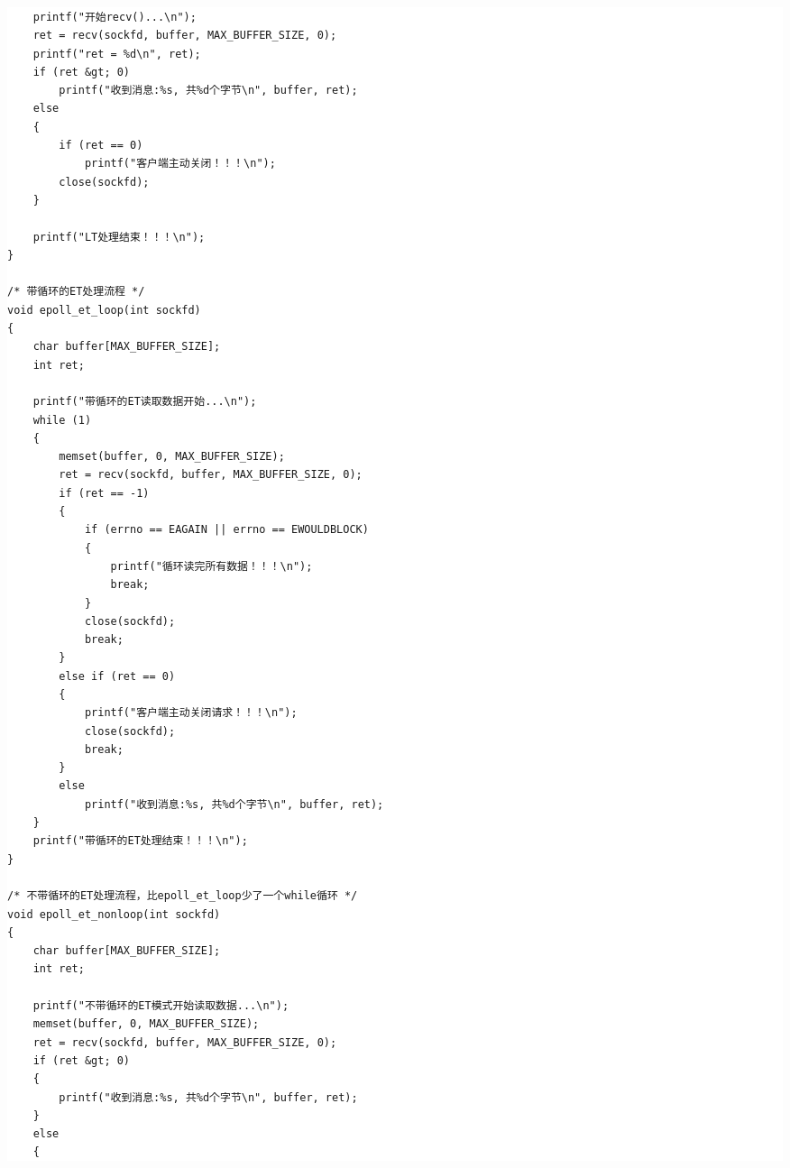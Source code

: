 ```/* 
    printf("开始recv()...\n");
    ret = recv(sockfd, buffer, MAX_BUFFER_SIZE, 0);
    printf("ret = %d\n", ret);
    if (ret &gt; 0)
        printf("收到消息:%s, 共%d个字节\n", buffer, ret);
    else
    {
        if (ret == 0)
            printf("客户端主动关闭！！！\n");
        close(sockfd);
    }

    printf("LT处理结束！！！\n");
}

/* 带循环的ET处理流程 */
void epoll_et_loop(int sockfd)
{
    char buffer[MAX_BUFFER_SIZE];
    int ret;

    printf("带循环的ET读取数据开始...\n");
    while (1)
    {
        memset(buffer, 0, MAX_BUFFER_SIZE);
        ret = recv(sockfd, buffer, MAX_BUFFER_SIZE, 0);
        if (ret == -1)
        {
            if (errno == EAGAIN || errno == EWOULDBLOCK)
            {
                printf("循环读完所有数据！！！\n");
                break;
            }
            close(sockfd);
            break;
        }
        else if (ret == 0)
        {
            printf("客户端主动关闭请求！！！\n");
            close(sockfd);
            break;
        }
        else
            printf("收到消息:%s, 共%d个字节\n", buffer, ret);
    }
    printf("带循环的ET处理结束！！！\n");
}

/* 不带循环的ET处理流程，比epoll_et_loop少了一个while循环 */
void epoll_et_nonloop(int sockfd)
{
    char buffer[MAX_BUFFER_SIZE];
    int ret;

    printf("不带循环的ET模式开始读取数据...\n");
    memset(buffer, 0, MAX_BUFFER_SIZE);
    ret = recv(sockfd, buffer, MAX_BUFFER_SIZE, 0);
    if (ret &gt; 0)
    {
        printf("收到消息:%s, 共%d个字节\n", buffer, ret);
    }
    else
    {
```